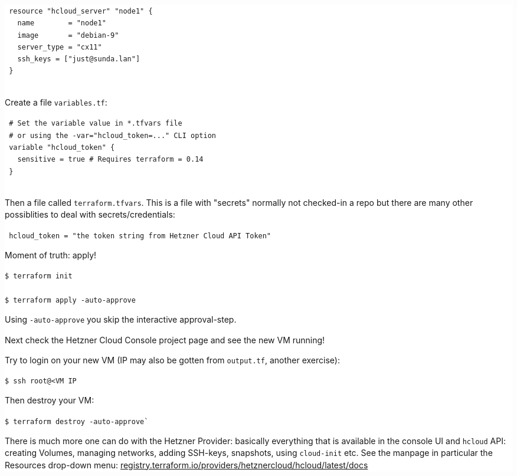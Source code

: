 ```
 resource "hcloud_server" "node1" {
   name        = "node1"
   image       = "debian-9"
   server_type = "cx11"
   ssh_keys = ["just@sunda.lan"]
 }
 
``` 

Create a file `variables.tf`: 

``` 
 # Set the variable value in *.tfvars file
 # or using the -var="hcloud_token=..." CLI option
 variable "hcloud_token" {
   sensitive = true # Requires terraform = 0.14
 }
 
``` 

Then a file called `terraform.tfvars`. 
This is a file with "secrets" normally not checked-in a repo but there are 
many other possiblities to deal with secrets/credentials:

``` 
 hcloud_token = "the token string from Hetzner Cloud API Token"  
``` 

Moment of truth: apply!

``` 
$ terraform init

$ terraform apply -auto-approve
```

Using `-auto-approve` you skip the interactive approval-step.

Next check the Hetzner Cloud Console project page and see the new VM running!

Try to login on your new VM (IP may also be gotten from `output.tf`, another exercise):

``` 
$ ssh root@<VM IP
``` 

Then destroy your VM:

``` 
$ terraform destroy -auto-approve`
``` 

There is much more one can do with the Hetzner Provider: 
basically everything that is available in the console 
UI and `hcloud` API: creating Volumes, managing networks, 
adding SSH-keys, snapshots, using `cloud-init` etc. 
See the manpage in particular the Resources drop-down menu:
[registry.terraform.io/providers/hetznercloud/hcloud/latest/docs](https://registry.terraform.io/providers/hetznercloud/hcloud/latest/docs)
